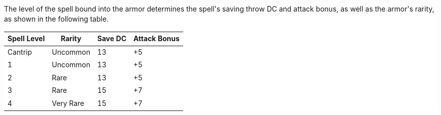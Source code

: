 The level of the spell bound into the armor determines the spell's saving throw DC and attack bonus, as well as the armor's rarity, as shown in the following table.

| Spell Level | Rarity | Save DC | Attack Bonus |
| --- | --- | --- | --- |
| Cantrip | Uncommon | 13 | +5 |
| 1 | Uncommon | 13 | +5 |
| 2 | Rare | 13 | +5 |
| 3 | Rare | 15 | +7 |
| 4 | Very Rare | 15 | +7 |
